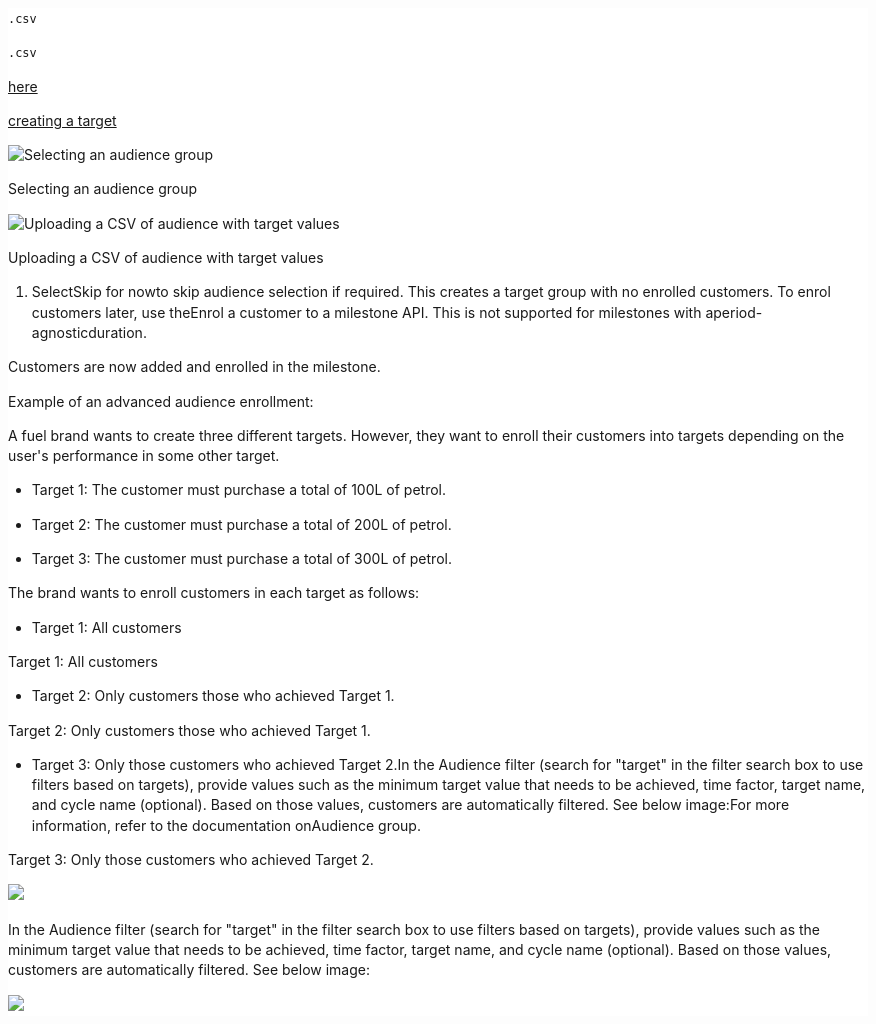 `.csv`

`.csv`

[here](https://eu.intouch.capillarytech.com/tesseract/ui/uploadCustomersSample.csv)

[creating a target](/docs/milestones-new-flow#target-details)

![Selecting an audience group](https://files.readme.io/1d7b553cb547302280d41192ee7712f25106ba9d98bce2412de2ceb62f02c881-image.png)

Selecting an audience group

![Uploading a CSV of audience with target values](https://files.readme.io/4dd927bd4530b78b89fc489fbf49483fc723962b10f6cc45f86592bdf20d1d41-image.png)

Uploading a CSV of audience with target values

1. SelectSkip for nowto skip audience selection if required. This creates a target group with no enrolled customers. To enrol customers later, use theEnrol a customer to a milestone API. This is not supported for milestones with aperiod-agnosticduration.

Customers are now added and enrolled in the milestone.

Example of an advanced audience enrollment:

A fuel brand  wants to create three different targets. However, they want to enroll their customers into targets depending on the user's performance in some other target.

- Target 1: The customer must purchase a total of 100L of petrol.

- Target 2: The customer must purchase a total of 200L of petrol.

- Target 3: The customer must purchase a total of 300L of petrol.

The brand wants to enroll customers in each target as follows:

- Target 1: All customers

Target 1: All customers

- Target 2: Only customers those who achieved Target 1.

Target 2: Only customers those who achieved Target 1.

- Target 3: Only those customers who achieved Target 2.In the Audience filter (search for "target" in the filter search box to use filters based on targets), provide values such as the minimum target value that needs to be achieved, time factor, target name, and cycle name (optional). Based on those values, customers are automatically filtered. See below image:For more information, refer to the documentation onAudience group.

Target 3: Only those customers who achieved Target 2.

![](https://files.readme.io/f1d6695-Screenshot_2023-11-26_at_7.41.09_PM.png)

In the Audience filter (search for "target" in the filter search box to use filters based on targets), provide values such as the minimum target value that needs to be achieved, time factor, target name, and cycle name (optional). Based on those values, customers are automatically filtered. See below image:

![](https://files.readme.io/b3108ff-Screenshot_2023-11-26_at_7.51.13_PM.png)
